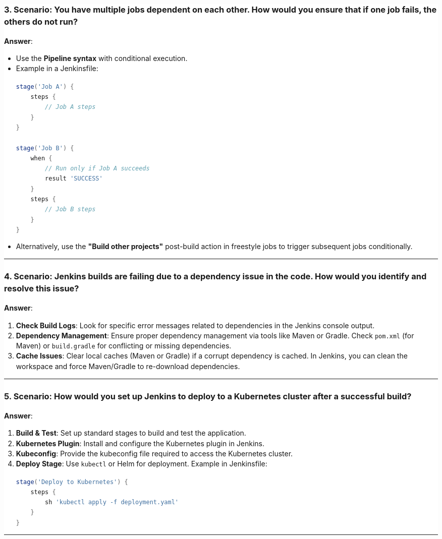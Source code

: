 
### 3. **Scenario: You have multiple jobs dependent on each other. How would you ensure that if one job fails, the others do not run?**

   **Answer**:
   - Use the **Pipeline syntax** with conditional execution.
   - Example in a Jenkinsfile:
     ```groovy
     stage('Job A') {
         steps {
             // Job A steps
         }
     }

     stage('Job B') {
         when {
             // Run only if Job A succeeds
             result 'SUCCESS'
         }
         steps {
             // Job B steps
         }
     }
     ```
   - Alternatively, use the **"Build other projects"** post-build action in freestyle jobs to trigger subsequent jobs conditionally.

---

### 4. **Scenario: Jenkins builds are failing due to a dependency issue in the code. How would you identify and resolve this issue?**

   **Answer**:
   1. **Check Build Logs**: Look for specific error messages related to dependencies in the Jenkins console output.
   2. **Dependency Management**: Ensure proper dependency management via tools like Maven or Gradle. Check `pom.xml` (for Maven) or `build.gradle` for conflicting or missing dependencies.
   3. **Cache Issues**: Clear local caches (Maven or Gradle) if a corrupt dependency is cached. In Jenkins, you can clean the workspace and force Maven/Gradle to re-download dependencies.

---

### 5. **Scenario: How would you set up Jenkins to deploy to a Kubernetes cluster after a successful build?**

   **Answer**:
   1. **Build & Test**: Set up standard stages to build and test the application.
   2. **Kubernetes Plugin**: Install and configure the Kubernetes plugin in Jenkins.
   3. **Kubeconfig**: Provide the kubeconfig file required to access the Kubernetes cluster.
   4. **Deploy Stage**: Use `kubectl` or Helm for deployment. Example in Jenkinsfile:
      ```groovy
      stage('Deploy to Kubernetes') {
          steps {
              sh 'kubectl apply -f deployment.yaml'
          }
      }
      ```

---